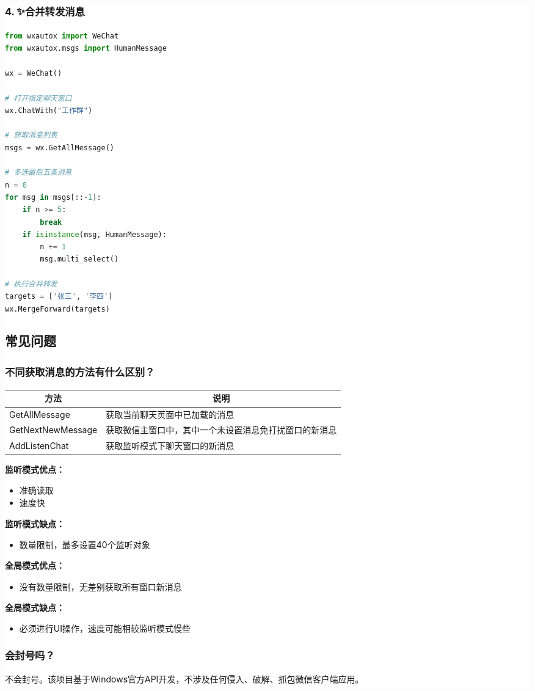 ### 4. ✨合并转发消息
```python
from wxautox import WeChat
from wxautox.msgs import HumanMessage

wx = WeChat()

# 打开指定聊天窗口
wx.ChatWith("工作群")

# 获取消息列表
msgs = wx.GetAllMessage()

# 多选最后五条消息
n = 0
for msg in msgs[::-1]:
    if n >= 5:
        break
    if isinstance(msg, HumanMessage):
        n += 1
        msg.multi_select()

# 执行合并转发
targets = ['张三', '李四']
wx.MergeForward(targets)
```

## 常见问题

### 不同获取消息的方法有什么区别？

| 方法 | 说明 |
|------|------|
| GetAllMessage | 获取当前聊天页面中已加载的消息 |
| GetNextNewMessage | 获取微信主窗口中，其中一个未设置消息免打扰窗口的新消息 |
| AddListenChat | 获取监听模式下聊天窗口的新消息 |

**监听模式优点：**
- 准确读取
- 速度快

**监听模式缺点：**
- 数量限制，最多设置40个监听对象

**全局模式优点：**
- 没有数量限制，无差别获取所有窗口新消息

**全局模式缺点：**
- 必须进行UI操作，速度可能相较监听模式慢些

### 会封号吗？
不会封号。该项目基于Windows官方API开发，不涉及任何侵入、破解、抓包微信客户端应用。
